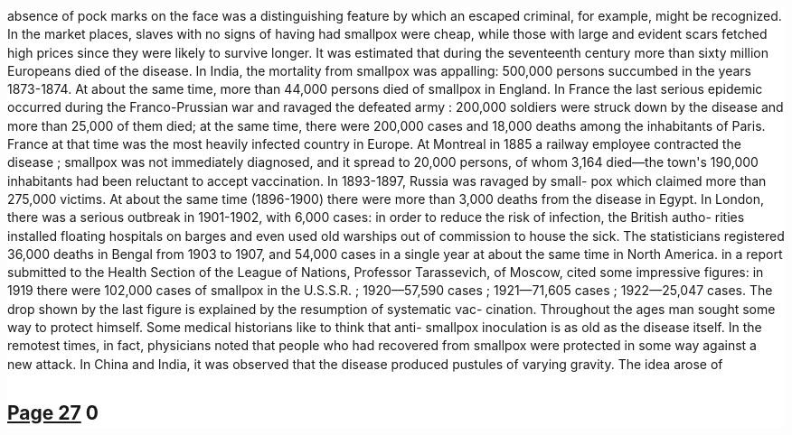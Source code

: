 absence of pock marks on the face was a distinguishing 
feature by which an escaped criminal, for example, might 
be recognized. In the market places, slaves with no signs 
of having had smallpox were cheap, while those with large 
and evident scars fetched high prices since they were 
likely to survive longer. It was estimated that during the 
seventeenth century more than sixty million Europeans 
died of the disease. 
In India, the mortality from smallpox was appalling: 
500,000 persons succumbed in the years 1873-1874. At 
about the same time, more than 44,000 persons died of 
smallpox in England. In France the last serious epidemic 
occurred during the Franco-Prussian war and ravaged the 
defeated army : 200,000 soldiers were struck down by 
the disease and more than 25,000 of them died; at the 
same time, there were 200,000 cases and 18,000 deaths 
among the inhabitants of Paris. France at that time was 
the most heavily infected country in Europe. 
At Montreal in 1885 a railway employee contracted the 
disease ; smallpox was not immediately diagnosed, and 
it spread to 20,000 persons, of whom 3,164 died—the 
town's 190,000 inhabitants had been reluctant to accept 
vaccination. In 1893-1897, Russia was ravaged by small- 
pox which claimed more than 275,000 victims. At about 
the same time (1896-1900) there were more than 
3,000 deaths from the disease in Egypt. In London, there 
was a serious outbreak in 1901-1902, with 6,000 cases: 
in order to reduce the risk of infection, the British autho- 
rities installed floating hospitals on barges and even used 
old warships out of commission to house the sick. The 
statisticians registered 36,000 deaths in Bengal from 1903 
to 1907, and 54,000 cases in a single year at about the 
same time in North America. 
in a report submitted to the Health Section of the League 
of Nations, Professor Tarassevich, of Moscow, cited some 
impressive figures: in 1919 there were 102,000 cases of 
smallpox in the U.S.S.R. ; 1920—57,590 cases ; 1921—71,605 
cases ; 1922—25,047 cases. The drop shown by the last 
figure is explained by the resumption of systematic vac- 
cination. 
Throughout the ages man sought some way to protect 
himself. Some medical historians like to think that anti- 
smallpox inoculation is as old as the disease itself. In 
the remotest times, in fact, physicians noted that people 
who had recovered from smallpox were protected in some 
way against a new attack. 
In China and India, it was observed that the disease 
produced pustules of varying gravity. The idea arose of

## [Page 27](078208engo.pdf#page=27) 0
